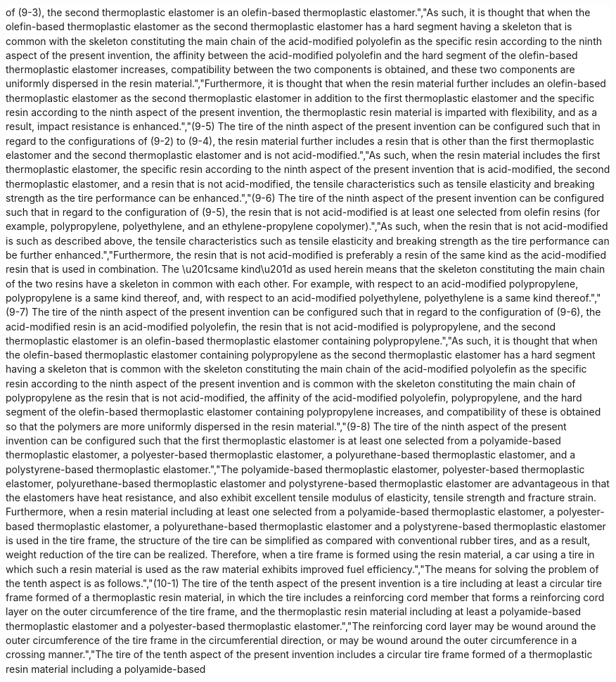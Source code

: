 of (9-3), the second thermoplastic elastomer is an olefin-based thermoplastic elastomer.","As such, it is thought that when the olefin-based thermoplastic elastomer as the second thermoplastic elastomer has a hard segment having a skeleton that is common with the skeleton constituting the main chain of the acid-modified polyolefin as the specific resin according to the ninth aspect of the present invention, the affinity between the acid-modified polyolefin and the hard segment of the olefin-based thermoplastic elastomer increases, compatibility between the two components is obtained, and these two components are uniformly dispersed in the resin material.","Furthermore, it is thought that when the resin material further includes an olefin-based thermoplastic elastomer as the second thermoplastic elastomer in addition to the first thermoplastic elastomer and the specific resin according to the ninth aspect of the present invention, the thermoplastic resin material is imparted with flexibility, and as a result, impact resistance is enhanced.","(9-5) The tire of the ninth aspect of the present invention can be configured such that in regard to the configurations of (9-2) to (9-4), the resin material further includes a resin that is other than the first thermoplastic elastomer and the second thermoplastic elastomer and is not acid-modified.","As such, when the resin material includes the first thermoplastic elastomer, the specific resin according to the ninth aspect of the present invention that is acid-modified, the second thermoplastic elastomer, and a resin that is not acid-modified, the tensile characteristics such as tensile elasticity and breaking strength as the tire performance can be enhanced.","(9-6) The tire of the ninth aspect of the present invention can be configured such that in regard to the configuration of (9-5), the resin that is not acid-modified is at least one selected from olefin resins (for example, polypropylene, polyethylene, and an ethylene-propylene copolymer).","As such, when the resin that is not acid-modified is such as described above, the tensile characteristics such as tensile elasticity and breaking strength as the tire performance can be further enhanced.","Furthermore, the resin that is not acid-modified is preferably a resin of the same kind as the acid-modified resin that is used in combination. The \u201csame kind\u201d as used herein means that the skeleton constituting the main chain of the two resins have a skeleton in common with each other. For example, with respect to an acid-modified polypropylene, polypropylene is a same kind thereof, and, with respect to an acid-modified polyethylene, polyethylene is a same kind thereof.","(9-7) The tire of the ninth aspect of the present invention can be configured such that in regard to the configuration of (9-6), the acid-modified resin is an acid-modified polyolefin, the resin that is not acid-modified is polypropylene, and the second thermoplastic elastomer is an olefin-based thermoplastic elastomer containing polypropylene.","As such, it is thought that when the olefin-based thermoplastic elastomer containing polypropylene as the second thermoplastic elastomer has a hard segment having a skeleton that is common with the skeleton constituting the main chain of the acid-modified polyolefin as the specific resin according to the ninth aspect of the present invention and is common with the skeleton constituting the main chain of polypropylene as the resin that is not acid-modified, the affinity of the acid-modified polyolefin, polypropylene, and the hard segment of the olefin-based thermoplastic elastomer containing polypropylene increases, and compatibility of these is obtained so that the polymers are more uniformly dispersed in the resin material.","(9-8) The tire of the ninth aspect of the present invention can be configured such that the first thermoplastic elastomer is at least one selected from a polyamide-based thermoplastic elastomer, a polyester-based thermoplastic elastomer, a polyurethane-based thermoplastic elastomer, and a polystyrene-based thermoplastic elastomer.","The polyamide-based thermoplastic elastomer, polyester-based thermoplastic elastomer, polyurethane-based thermoplastic elastomer and polystyrene-based thermoplastic elastomer are advantageous in that the elastomers have heat resistance, and also exhibit excellent tensile modulus of elasticity, tensile strength and fracture strain. Furthermore, when a resin material including at least one selected from a polyamide-based thermoplastic elastomer, a polyester-based thermoplastic elastomer, a polyurethane-based thermoplastic elastomer and a polystyrene-based thermoplastic elastomer is used in the tire frame, the structure of the tire can be simplified as compared with conventional rubber tires, and as a result, weight reduction of the tire can be realized. Therefore, when a tire frame is formed using the resin material, a car using a tire in which such a resin material is used as the raw material exhibits improved fuel efficiency.","The means for solving the problem of the tenth aspect is as follows.","(10-1) The tire of the tenth aspect of the present invention is a tire including at least a circular tire frame formed of a thermoplastic resin material, in which the tire includes a reinforcing cord member that forms a reinforcing cord layer on the outer circumference of the tire frame, and the thermoplastic resin material including at least a polyamide-based thermoplastic elastomer and a polyester-based thermoplastic elastomer.","The reinforcing cord layer may be wound around the outer circumference of the tire frame in the circumferential direction, or may be wound around the outer circumference in a crossing manner.","The tire of the tenth aspect of the present invention includes a circular tire frame formed of a thermoplastic resin material including a polyamide-based